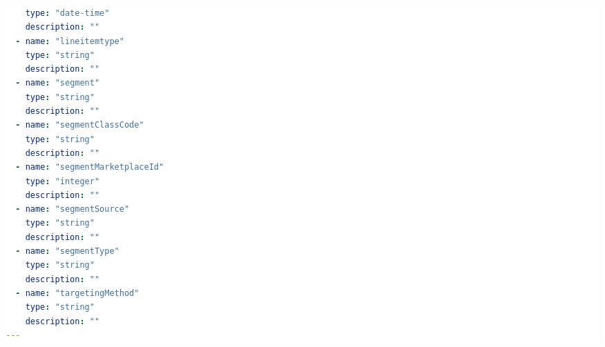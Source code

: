 ```yaml
    type: "date-time"
    description: ""
  - name: "lineitemtype"
    type: "string"
    description: ""
  - name: "segment"
    type: "string"
    description: ""
  - name: "segmentClassCode"
    type: "string"
    description: ""
  - name: "segmentMarketplaceId"
    type: "integer"
    description: ""
  - name: "segmentSource"
    type: "string"
    description: ""
  - name: "segmentType"
    type: "string"
    description: ""
  - name: "targetingMethod"
    type: "string"
    description: ""
---
```


